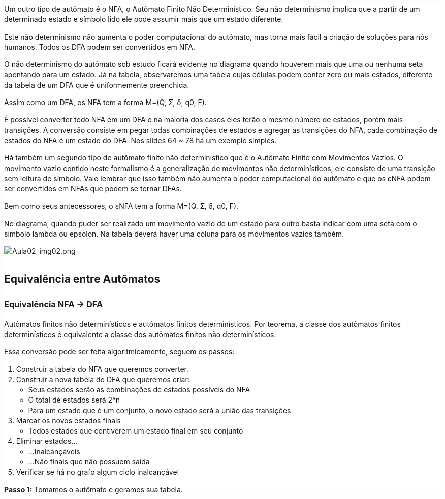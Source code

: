 Um outro tipo de autômato é o NFA, o Autômato Finito Não Determinístico. Seu não determinismo implica que a partir de um determinado estado e símbolo lido ele pode assumir mais que um estado diferente.

Este não determinismo não aumenta o poder computacional do autômato, mas torna mais fácil a criação de soluções para nós humanos. Todos os DFA podem ser convertidos em NFA.

O não determinismo do autômato sob estudo ficará evidente no diagrama quando houverem mais que uma ou nenhuma seta apontando para um estado. Já na tabela, observaremos uma tabela cujas células podem conter zero ou mais estados, diferente da tabela de um DFA que é uniformemente preenchida.

Assim como um DFA, os NFA tem a forma M=(Q, Ʃ, δ, q0, F).

É possível converter todo NFA em um DFA e na maioria dos casos eles terão o mesmo número de estados, porém mais transições. A conversão consiste em pegar todas combinações de estados e agregar as transições do NFA, cada combinação de estados do NFA é um estado do DFA. Nos slides 64 ~ 78 há um exemplo simples.

Há também um segundo tipo de autômato finito não determinístico que é o Autômato Finito com Movimentos Vazios. O movimento vazio contido neste formalismo é a generalização de movimentos não determinísticos, ele consiste de uma transição sem leitura de símbolo. Vale lembrar que isso também não aumenta o poder computacional do autômato e que os εNFA podem ser convertidos em NFAs que podem se tornar DFAs.

Bem como seus antecessores, o εNFA tem a forma M=(Q, Ʃ, δ, q0, F).

No diagrama, quando puder ser realizado um movimento vazio de um estado para outro basta indicar com uma seta com o símbolo lambda ou epsolon. Na tabela deverá haver uma coluna para os movimentos vazios também.

![Aula02_img02.png](https://raw.githubusercontent.com/petbccufscar/.github/main/pet-colab/TC/Aula02_img02.png)

## Equivalência entre Autômatos

### Equivalência NFA -> DFA
Autômatos finitos não determinísticos e autômatos finitos determinísticos. Por teorema, a classe dos autômatos finitos determinísticos é equivalente a classe dos autômatos finitos não determinísticos.

Essa conversão pode ser feita algoritmicamente, seguem os passos:
1. Construir a tabela do NFA que queremos converter.
2. Construir a nova tabela do DFA que queremos criar:
	- Seus estados serão as combinações de estados possíveis do NFA
	- O total de estados será 2^n
	- Para um estado que é um conjunto, o novo estado será a união das transições
3. Marcar os novos estados finais
	- Todos estados que contiverem um estado final em seu conjunto
4. Eliminar estados...
	- ...Inalcançáveis
	- ...Não finais que não possuem saída
5. Verificar se há no grafo algum ciclo inalcançável

**Passo 1:** Tomamos o autômato e geramos sua tabela.
